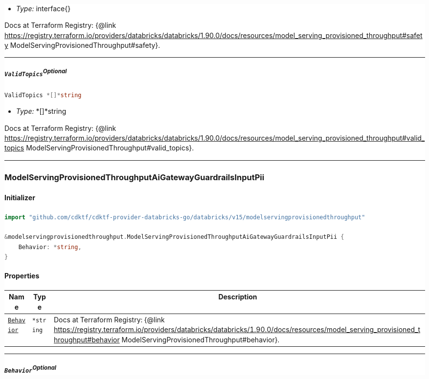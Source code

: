 - *Type:* interface{}

Docs at Terraform Registry: {@link https://registry.terraform.io/providers/databricks/databricks/1.90.0/docs/resources/model_serving_provisioned_throughput#safety ModelServingProvisionedThroughput#safety}.

---

##### `ValidTopics`<sup>Optional</sup> <a name="ValidTopics" id="@cdktf/provider-databricks.modelServingProvisionedThroughput.ModelServingProvisionedThroughputAiGatewayGuardrailsInput.property.validTopics"></a>

```go
ValidTopics *[]*string
```

- *Type:* *[]*string

Docs at Terraform Registry: {@link https://registry.terraform.io/providers/databricks/databricks/1.90.0/docs/resources/model_serving_provisioned_throughput#valid_topics ModelServingProvisionedThroughput#valid_topics}.

---

### ModelServingProvisionedThroughputAiGatewayGuardrailsInputPii <a name="ModelServingProvisionedThroughputAiGatewayGuardrailsInputPii" id="@cdktf/provider-databricks.modelServingProvisionedThroughput.ModelServingProvisionedThroughputAiGatewayGuardrailsInputPii"></a>

#### Initializer <a name="Initializer" id="@cdktf/provider-databricks.modelServingProvisionedThroughput.ModelServingProvisionedThroughputAiGatewayGuardrailsInputPii.Initializer"></a>

```go
import "github.com/cdktf/cdktf-provider-databricks-go/databricks/v15/modelservingprovisionedthroughput"

&modelservingprovisionedthroughput.ModelServingProvisionedThroughputAiGatewayGuardrailsInputPii {
	Behavior: *string,
}
```

#### Properties <a name="Properties" id="Properties"></a>

| **Name** | **Type** | **Description** |
| --- | --- | --- |
| <code><a href="#@cdktf/provider-databricks.modelServingProvisionedThroughput.ModelServingProvisionedThroughputAiGatewayGuardrailsInputPii.property.behavior">Behavior</a></code> | <code>*string</code> | Docs at Terraform Registry: {@link https://registry.terraform.io/providers/databricks/databricks/1.90.0/docs/resources/model_serving_provisioned_throughput#behavior ModelServingProvisionedThroughput#behavior}. |

---

##### `Behavior`<sup>Optional</sup> <a name="Behavior" id="@cdktf/provider-databricks.modelServingProvisionedThroughput.ModelServingProvisionedThroughputAiGatewayGuardrailsInputPii.property.behavior"></a>
